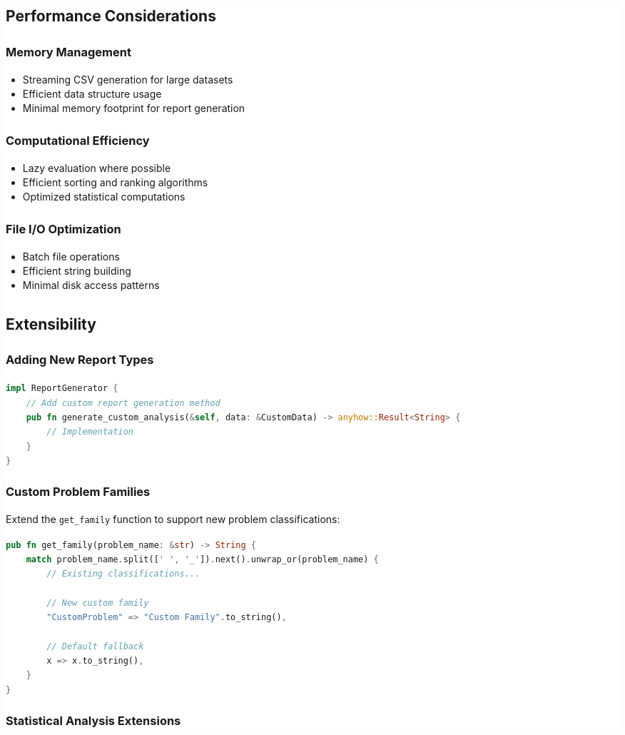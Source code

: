 ## Performance Considerations

### Memory Management
- Streaming CSV generation for large datasets
- Efficient data structure usage
- Minimal memory footprint for report generation

### Computational Efficiency
- Lazy evaluation where possible
- Efficient sorting and ranking algorithms
- Optimized statistical computations

### File I/O Optimization
- Batch file operations
- Efficient string building
- Minimal disk access patterns

## Extensibility

### Adding New Report Types

```rust
impl ReportGenerator {
    // Add custom report generation method
    pub fn generate_custom_analysis(&self, data: &CustomData) -> anyhow::Result<String> {
        // Implementation
    }
}
```

### Custom Problem Families

Extend the `get_family` function to support new problem classifications:

```rust
pub fn get_family(problem_name: &str) -> String {
    match problem_name.split([' ', '_']).next().unwrap_or(problem_name) {
        // Existing classifications...

        // New custom family
        "CustomProblem" => "Custom Family".to_string(),

        // Default fallback
        x => x.to_string(),
    }
}
```

### Statistical Analysis Extensions
